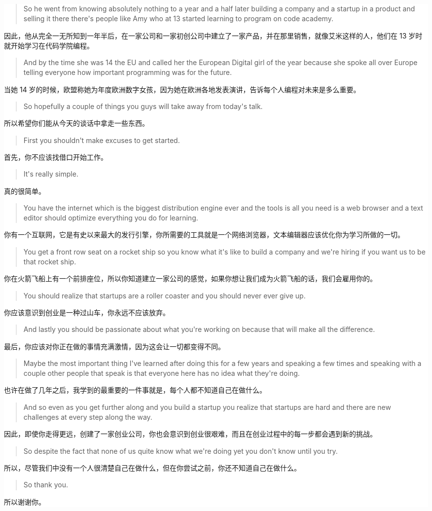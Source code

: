 > So he went from knowing absolutely nothing to a year and a half later building a company and a startup in a product and selling it there there\'s people like Amy who at 13 started learning to program on code academy.

因此，他从完全一无所知到一年半后，在一家公司和一家初创公司中建立了一家产品，并在那里销售，就像艾米这样的人，他们在 13 岁时就开始学习在代码学院编程。

> And by the time she was 14 the EU and called her the European Digital girl of the year because she spoke all over Europe telling everyone how important programming was for the future.

当她 14 岁的时候，欧盟称她为年度欧洲数字女孩，因为她在欧洲各地发表演讲，告诉每个人编程对未来是多么重要。

> So hopefully a couple of things you guys will take away from today\'s talk.

所以希望你们能从今天的谈话中拿走一些东西。

> First you shouldn\'t make excuses to get started.

首先，你不应该找借口开始工作。

> It\'s really simple.

真的很简单。

> You have the internet which is the biggest distribution engine ever and the tools is all you need is a web browser and a text editor should optimize everything you do for learning.

你有一个互联网，它是有史以来最大的发行引擎，你所需要的工具就是一个网络浏览器，文本编辑器应该优化你为学习所做的一切。

> You get a front row seat on a rocket ship so you know what it\'s like to build a company and we\'re hiring if you want us to be that rocket ship.

你在火箭飞船上有一个前排座位，所以你知道建立一家公司的感觉，如果你想让我们成为火箭飞船的话，我们会雇用你的。

> You should realize that startups are a roller coaster and you should never ever give up.

你应该意识到创业是一种过山车，你永远不应该放弃。

> And lastly you should be passionate about what you\'re working on because that will make all the difference.

最后，你应该对你正在做的事情充满激情，因为这会让一切都变得不同。

> Maybe the most important thing I\'ve learned after doing this for a few years and speaking a few times and speaking with a couple other people that speak is that everyone here has no idea what they\'re doing.

也许在做了几年之后，我学到的最重要的一件事就是，每个人都不知道自己在做什么。

> And so even as you get further along and you build a startup you realize that startups are hard and there are new challenges at every step along the way.

因此，即使你走得更远，创建了一家创业公司，你也会意识到创业很艰难，而且在创业过程中的每一步都会遇到新的挑战。

> So despite the fact that none of us quite know what we\'re doing yet you don\'t know until you try.

所以，尽管我们中没有一个人很清楚自己在做什么，但在你尝试之前，你还不知道自己在做什么。

> So thank you.

所以谢谢你。


